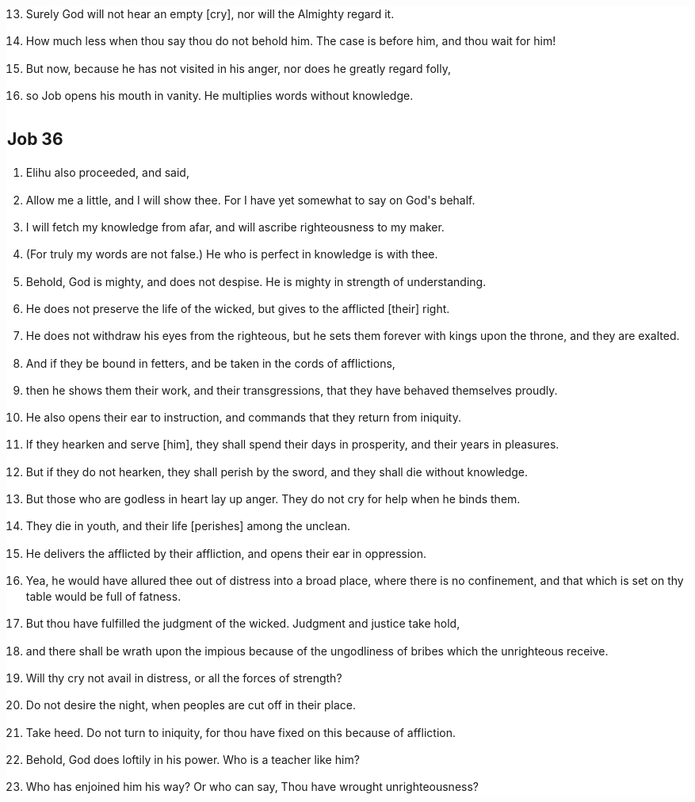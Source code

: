 13. Surely God will not hear an empty [cry], nor will the Almighty regard it.

14. How much less when thou say thou do not behold him. The case is before him, and thou wait for him!

15. But now, because he has not visited in his anger, nor does he greatly regard folly,

16. so Job opens his mouth in vanity. He multiplies words without knowledge.

## Job 36

1. Elihu also proceeded, and said,

2. Allow me a little, and I will show thee. For I have yet somewhat to say on God's behalf.

3. I will fetch my knowledge from afar, and will ascribe righteousness to my maker.

4. (For truly my words are not false.) He who is perfect in knowledge is with thee.

5. Behold, God is mighty, and does not despise. He is mighty in strength of understanding.

6. He does not preserve the life of the wicked, but gives to the afflicted [their] right.

7. He does not withdraw his eyes from the righteous, but he sets them forever with kings upon the throne, and they are exalted.

8. And if they be bound in fetters, and be taken in the cords of afflictions,

9. then he shows them their work, and their transgressions, that they have behaved themselves proudly.

10. He also opens their ear to instruction, and commands that they return from iniquity.

11. If they hearken and serve [him], they shall spend their days in prosperity, and their years in pleasures.

12. But if they do not hearken, they shall perish by the sword, and they shall die without knowledge.

13. But those who are godless in heart lay up anger. They do not cry for help when he binds them.

14. They die in youth, and their life [perishes] among the unclean.

15. He delivers the afflicted by their affliction, and opens their ear in oppression.

16. Yea, he would have allured thee out of distress into a broad place, where there is no confinement, and that which is set on thy table would be full of fatness.

17. But thou have fulfilled the judgment of the wicked. Judgment and justice take hold,

18. and there shall be wrath upon the impious because of the ungodliness of bribes which the unrighteous receive.

19. Will thy cry not avail in distress, or all the forces of strength?

20. Do not desire the night, when peoples are cut off in their place.

21. Take heed. Do not turn to iniquity, for thou have fixed on this because of affliction.

22. Behold, God does loftily in his power. Who is a teacher like him?

23. Who has enjoined him his way? Or who can say, Thou have wrought unrighteousness?
